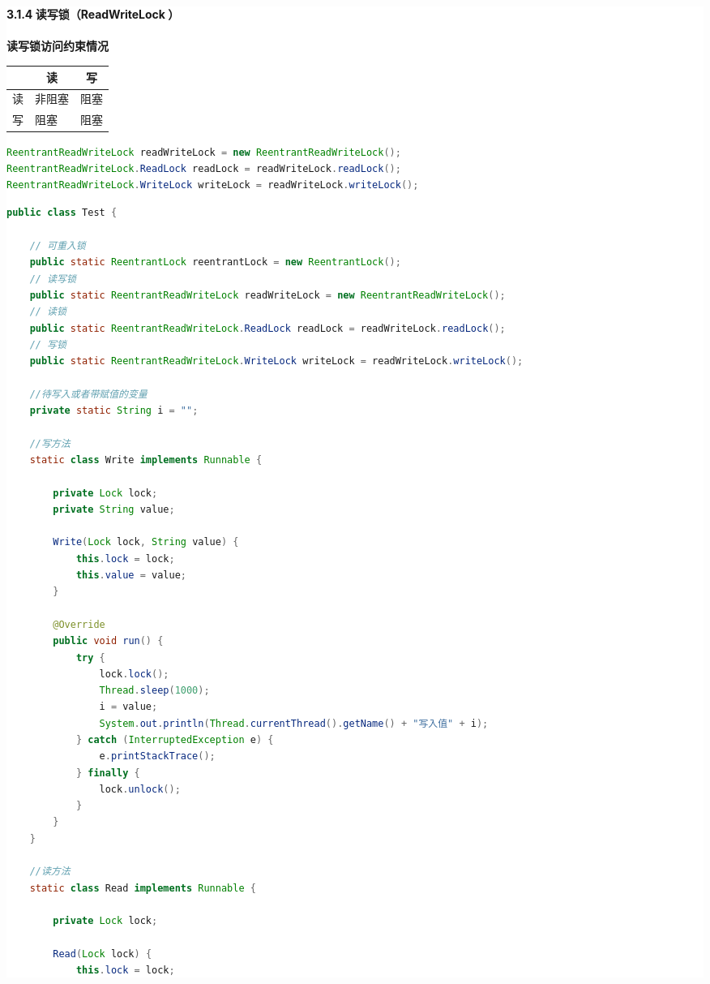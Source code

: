 #### 3.1.4 读写锁（ReadWriteLock ）

**读写锁访问约束情况**

|      | 读     | 写   |
| :--: | ------ | ---- |
|  读  | 非阻塞 | 阻塞 |
|  写  | 阻塞   | 阻塞 |



```java
ReentrantReadWriteLock readWriteLock = new ReentrantReadWriteLock();
ReentrantReadWriteLock.ReadLock readLock = readWriteLock.readLock();
ReentrantReadWriteLock.WriteLock writeLock = readWriteLock.writeLock();
```

```java
public class Test {

    // 可重入锁
    public static ReentrantLock reentrantLock = new ReentrantLock();
    // 读写锁
    public static ReentrantReadWriteLock readWriteLock = new ReentrantReadWriteLock();
    // 读锁
    public static ReentrantReadWriteLock.ReadLock readLock = readWriteLock.readLock();
    // 写锁
    public static ReentrantReadWriteLock.WriteLock writeLock = readWriteLock.writeLock();

    //待写入或者带赋值的变量
    private static String i = "";

    //写方法
    static class Write implements Runnable {

        private Lock lock;
        private String value;

        Write(Lock lock, String value) {
            this.lock = lock;
            this.value = value;
        }

        @Override
        public void run() {
            try {
                lock.lock();
                Thread.sleep(1000);
                i = value;
                System.out.println(Thread.currentThread().getName() + "写入值" + i);
            } catch (InterruptedException e) {
                e.printStackTrace();
            } finally {
                lock.unlock();
            }
        }
    }

    //读方法
    static class Read implements Runnable {

        private Lock lock;

        Read(Lock lock) {
            this.lock = lock;
```